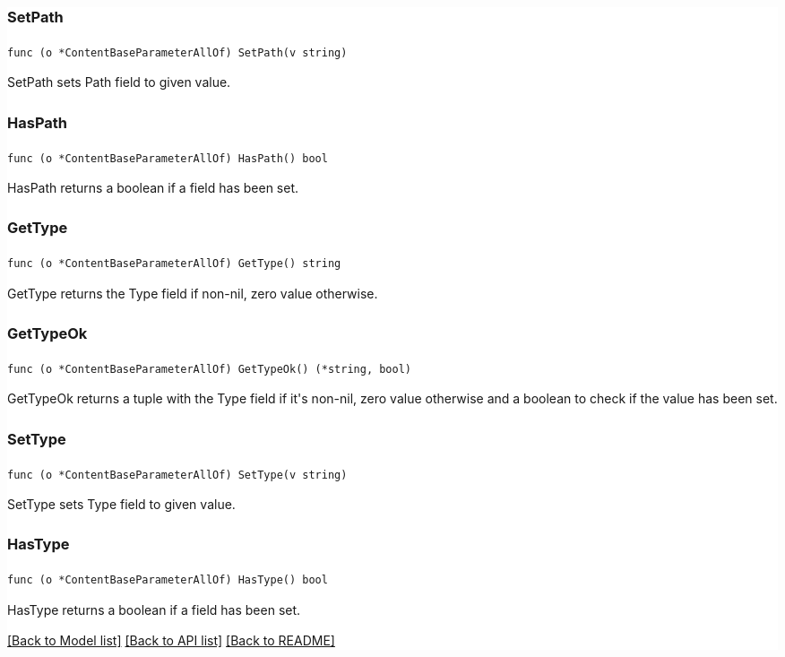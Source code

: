 ### SetPath

`func (o *ContentBaseParameterAllOf) SetPath(v string)`

SetPath sets Path field to given value.

### HasPath

`func (o *ContentBaseParameterAllOf) HasPath() bool`

HasPath returns a boolean if a field has been set.

### GetType

`func (o *ContentBaseParameterAllOf) GetType() string`

GetType returns the Type field if non-nil, zero value otherwise.

### GetTypeOk

`func (o *ContentBaseParameterAllOf) GetTypeOk() (*string, bool)`

GetTypeOk returns a tuple with the Type field if it's non-nil, zero value otherwise
and a boolean to check if the value has been set.

### SetType

`func (o *ContentBaseParameterAllOf) SetType(v string)`

SetType sets Type field to given value.

### HasType

`func (o *ContentBaseParameterAllOf) HasType() bool`

HasType returns a boolean if a field has been set.


[[Back to Model list]](../README.md#documentation-for-models) [[Back to API list]](../README.md#documentation-for-api-endpoints) [[Back to README]](../README.md)


